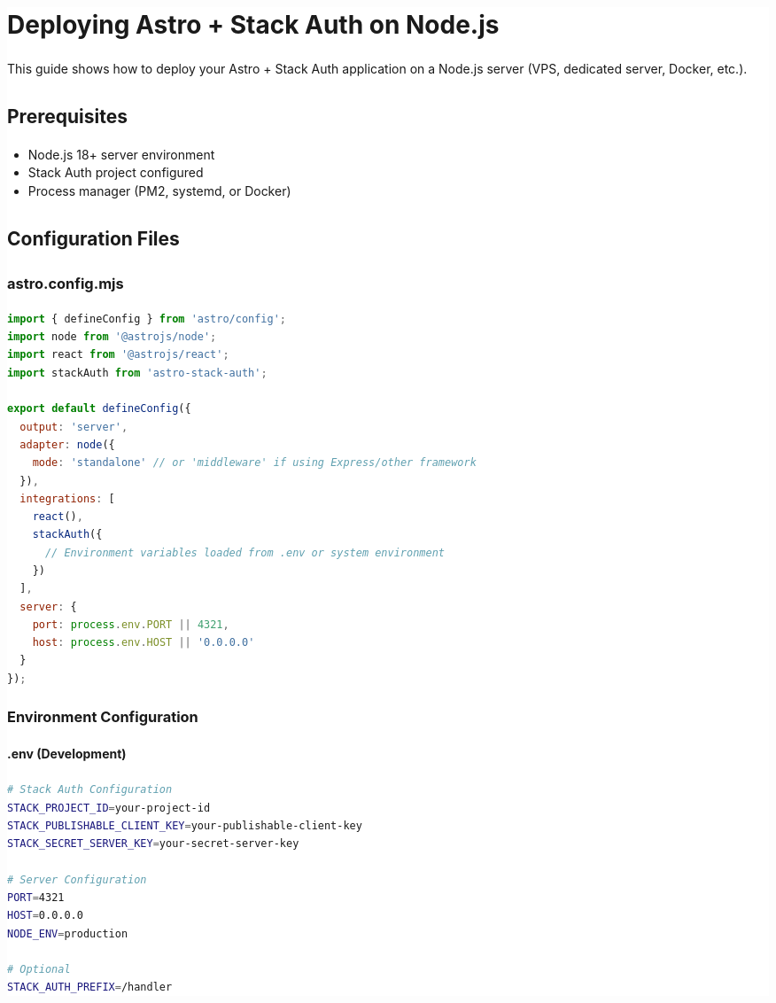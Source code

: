 # Deploying Astro + Stack Auth on Node.js

This guide shows how to deploy your Astro + Stack Auth application on a Node.js server (VPS, dedicated server, Docker, etc.).

## Prerequisites

- Node.js 18+ server environment
- Stack Auth project configured
- Process manager (PM2, systemd, or Docker)

## Configuration Files

### astro.config.mjs
```javascript
import { defineConfig } from 'astro/config';
import node from '@astrojs/node';
import react from '@astrojs/react';
import stackAuth from 'astro-stack-auth';

export default defineConfig({
  output: 'server',
  adapter: node({
    mode: 'standalone' // or 'middleware' if using Express/other framework
  }),
  integrations: [
    react(),
    stackAuth({
      // Environment variables loaded from .env or system environment
    })
  ],
  server: {
    port: process.env.PORT || 4321,
    host: process.env.HOST || '0.0.0.0'
  }
});
```

### Environment Configuration

#### .env (Development)
```bash
# Stack Auth Configuration
STACK_PROJECT_ID=your-project-id
STACK_PUBLISHABLE_CLIENT_KEY=your-publishable-client-key
STACK_SECRET_SERVER_KEY=your-secret-server-key

# Server Configuration
PORT=4321
HOST=0.0.0.0
NODE_ENV=production

# Optional
STACK_AUTH_PREFIX=/handler
```
